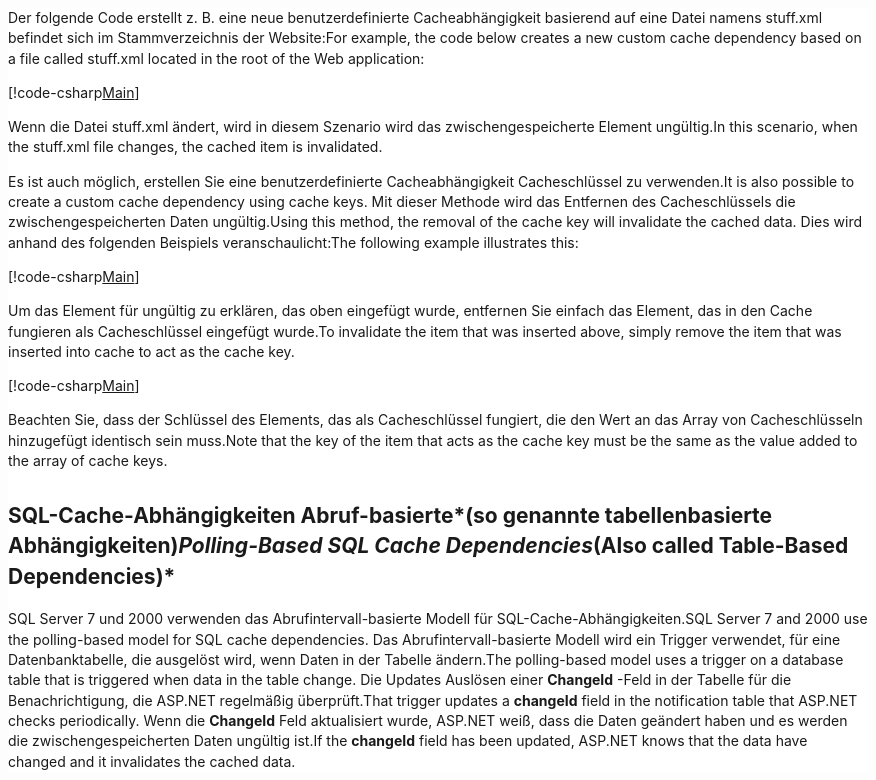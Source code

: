 <span data-ttu-id="afded-125">Der folgende Code erstellt z. B. eine neue benutzerdefinierte Cacheabhängigkeit basierend auf eine Datei namens stuff.xml befindet sich im Stammverzeichnis der Website:</span><span class="sxs-lookup"><span data-stu-id="afded-125">For example, the code below creates a new custom cache dependency based on a file called stuff.xml located in the root of the Web application:</span></span>

[!code-csharp[Main](caching/samples/sample3.cs)]

<span data-ttu-id="afded-126">Wenn die Datei stuff.xml ändert, wird in diesem Szenario wird das zwischengespeicherte Element ungültig.</span><span class="sxs-lookup"><span data-stu-id="afded-126">In this scenario, when the stuff.xml file changes, the cached item is invalidated.</span></span>

<span data-ttu-id="afded-127">Es ist auch möglich, erstellen Sie eine benutzerdefinierte Cacheabhängigkeit Cacheschlüssel zu verwenden.</span><span class="sxs-lookup"><span data-stu-id="afded-127">It is also possible to create a custom cache dependency using cache keys.</span></span> <span data-ttu-id="afded-128">Mit dieser Methode wird das Entfernen des Cacheschlüssels die zwischengespeicherten Daten ungültig.</span><span class="sxs-lookup"><span data-stu-id="afded-128">Using this method, the removal of the cache key will invalidate the cached data.</span></span> <span data-ttu-id="afded-129">Dies wird anhand des folgenden Beispiels veranschaulicht:</span><span class="sxs-lookup"><span data-stu-id="afded-129">The following example illustrates this:</span></span>

[!code-csharp[Main](caching/samples/sample4.cs)]

<span data-ttu-id="afded-130">Um das Element für ungültig zu erklären, das oben eingefügt wurde, entfernen Sie einfach das Element, das in den Cache fungieren als Cacheschlüssel eingefügt wurde.</span><span class="sxs-lookup"><span data-stu-id="afded-130">To invalidate the item that was inserted above, simply remove the item that was inserted into cache to act as the cache key.</span></span>

[!code-csharp[Main](caching/samples/sample5.cs)]

<span data-ttu-id="afded-131">Beachten Sie, dass der Schlüssel des Elements, das als Cacheschlüssel fungiert, die den Wert an das Array von Cacheschlüsseln hinzugefügt identisch sein muss.</span><span class="sxs-lookup"><span data-stu-id="afded-131">Note that the key of the item that acts as the cache key must be the same as the value added to the array of cache keys.</span></span>

## <a name="polling-based-sql-cache-dependenciesalso-called-table-based-dependencies"></a><span data-ttu-id="afded-132">SQL-Cache-Abhängigkeiten Abruf-basierte*(so genannte tabellenbasierte Abhängigkeiten)*</span><span class="sxs-lookup"><span data-stu-id="afded-132">Polling-Based SQL Cache Dependencies*(Also called Table-Based Dependencies)*</span></span>

<span data-ttu-id="afded-133">SQL Server 7 und 2000 verwenden das Abrufintervall-basierte Modell für SQL-Cache-Abhängigkeiten.</span><span class="sxs-lookup"><span data-stu-id="afded-133">SQL Server 7 and 2000 use the polling-based model for SQL cache dependencies.</span></span> <span data-ttu-id="afded-134">Das Abrufintervall-basierte Modell wird ein Trigger verwendet, für eine Datenbanktabelle, die ausgelöst wird, wenn Daten in der Tabelle ändern.</span><span class="sxs-lookup"><span data-stu-id="afded-134">The polling-based model uses a trigger on a database table that is triggered when data in the table change.</span></span> <span data-ttu-id="afded-135">Die Updates Auslösen einer **ChangeId** -Feld in der Tabelle für die Benachrichtigung, die ASP.NET regelmäßig überprüft.</span><span class="sxs-lookup"><span data-stu-id="afded-135">That trigger updates a **changeId** field in the notification table that ASP.NET checks periodically.</span></span> <span data-ttu-id="afded-136">Wenn die **ChangeId** Feld aktualisiert wurde, ASP.NET weiß, dass die Daten geändert haben und es werden die zwischengespeicherten Daten ungültig ist.</span><span class="sxs-lookup"><span data-stu-id="afded-136">If the **changeId** field has been updated, ASP.NET knows that the data have changed and it invalidates the cached data.</span></span>
